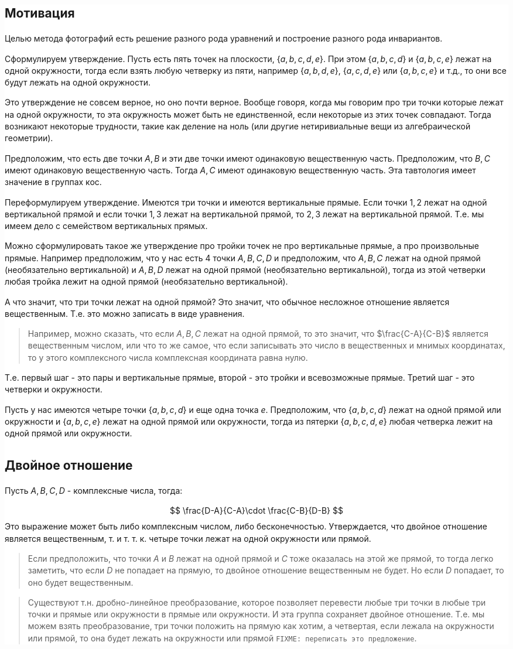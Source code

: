 ## Мотивация

Целью метода фотографий есть решение разного рода уравнений и построение разного рода инвариантов.

Сформулируем утверждение. Пусть есть пять точек на плоскости, $\{a,b,c,d,e\}$. При этом $\{a,b,c,d\}$ и $\{a,b,c,e\}$ лежат на одной окружности, тогда если взять любую четверку из пяти, например $\{a,b,d,e\}$, $\{a,c,d,e\}$  или $\{a,b,c,e\}$ и т.д., то они все будут лежать на одной окружности.

Это утверждение не совсем верное, но оно почти верное. Вообще говоря, когда мы говорим про три точки которые лежат на одной окружности, то эта окружность может быть не единственной, если некоторые из этих точек совпадают. Тогда возникают некоторые трудности, такие как деление на ноль (или другие нетиривиальные вещи из алгебраической геометрии).

Предположим, что есть две точки $A,B$ и эти две точки имеют одинаковую вещественную часть. Предположим, что $B,C$ имеют одинаковую вещественную часть. Тогда $A,C$ имеют одинаковую вещественную часть. Эта тавтология имеет значение в группах кос.

Переформулируем утверждение. Имеются три точки и имеются вертикальные прямые. Если точки $1,2$ лежат на одной вертикальной прямой и если точки $1,3$ лежат на вертикальной прямой, то $2,3$ лежат на вертикальной прямой. Т.е. мы имеем дело с семейством вертикальных прямых.

Можно сформулировать такое же утверждение про тройки точек не про вертикальные прямые, а про произвольные прямые. Например предположим, что у нас есть 4 точки $A,B,C,D$ и предположим, что $A,B,C$ лежат на одной прямой (необязательно вертикальной) и $A,B,D$ лежат на одной прямой (необязательно вертикальной), тогда из этой четверки любая тройка лежит на одной прямой (необязательно вертикальной).

А что значит, что три точки лежат на одной прямой? Это значит, что обычное несложное отношение является вещественным. Т.е. это можно записать в виде уравнения.

> Например, можно сказать, что если $A,B,C$ лежат на одной прямой, то это значит, что $\frac{C-A}{C-B}$ является вещественным числом, или что то же самое, что если записывать это число в вещественных и мнимых координатах, то у этого комплексного числа комплексная координата равна нулю.

Т.е. первый шаг - это пары и вертикальные прямые, второй - это тройки и всевозможные прямые. Третий шаг - это четверки и окружности.

Пусть у нас имеются четыре точки $\{a,b,c,d\}$ и еще одна точка $e$. Предположим, что $\{a,b,c,d\}$ лежат на одной прямой или окружности и $\{a,b,c,e\}$ лежат на одной прямой или окружности, тогда из пятерки $\{a,b,c,d, e\}$ любая четверка лежит на одной прямой или окружности. 

## Двойное отношение

Пусть $A,B,C,D$ - комплексные числа, тогда:

$$
\frac{D-A}{C-A}\cdot \frac{C-B}{D-B}
$$
Это выражение может быть либо комплексным числом, либо бесконечностью. Утверждается, что двойное отношение является вещественным, т. и т. т. к. четыре точки лежат на одной окружности или прямой.

> Если предположить, что точки $A$ и $B$ лежат на одной прямой и $C$ тоже оказалась на этой же прямой, то тогда легко заметить, что если $D$ не попадает на прямую, то двойное отношение вещественным не будет. Но если $D$ попадает, то оно будет вещественным.

> Существуют т.н. дробно-линейное преобразование, которое позволяет перевести любые три точки в любые три точки и прямые или окружности в прямые или окружности. И эта группа сохраняет двойное отношение. Т.е. мы можем взять преобразование, три точки положить на прямую как хотим, а четвертая, если лежала на окружности или прямой, то она будет лежать на окружности или прямой `FIXME: переписать это предложение`.
